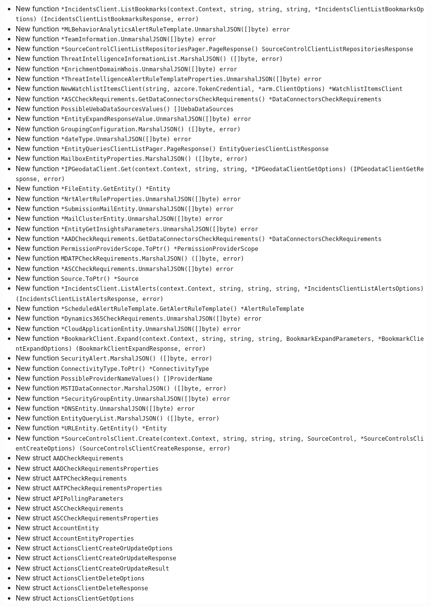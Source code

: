 - New function `*IncidentsClient.ListBookmarks(context.Context, string, string, string, *IncidentsClientListBookmarksOptions) (IncidentsClientListBookmarksResponse, error)`
- New function `*MLBehaviorAnalyticsAlertRuleTemplate.UnmarshalJSON([]byte) error`
- New function `*TeamInformation.UnmarshalJSON([]byte) error`
- New function `*SourceControlClientListRepositoriesPager.PageResponse() SourceControlClientListRepositoriesResponse`
- New function `ThreatIntelligenceInformationList.MarshalJSON() ([]byte, error)`
- New function `*EnrichmentDomainWhois.UnmarshalJSON([]byte) error`
- New function `*ThreatIntelligenceAlertRuleTemplateProperties.UnmarshalJSON([]byte) error`
- New function `NewWatchlistItemsClient(string, azcore.TokenCredential, *arm.ClientOptions) *WatchlistItemsClient`
- New function `*ASCCheckRequirements.GetDataConnectorsCheckRequirements() *DataConnectorsCheckRequirements`
- New function `PossibleUebaDataSourcesValues() []UebaDataSources`
- New function `*EntityExpandResponseValue.UnmarshalJSON([]byte) error`
- New function `GroupingConfiguration.MarshalJSON() ([]byte, error)`
- New function `*dateType.UnmarshalJSON([]byte) error`
- New function `*EntityQueriesClientListPager.PageResponse() EntityQueriesClientListResponse`
- New function `MailboxEntityProperties.MarshalJSON() ([]byte, error)`
- New function `*IPGeodataClient.Get(context.Context, string, string, *IPGeodataClientGetOptions) (IPGeodataClientGetResponse, error)`
- New function `*FileEntity.GetEntity() *Entity`
- New function `*NrtAlertRuleProperties.UnmarshalJSON([]byte) error`
- New function `*SubmissionMailEntity.UnmarshalJSON([]byte) error`
- New function `*MailClusterEntity.UnmarshalJSON([]byte) error`
- New function `*EntityGetInsightsParameters.UnmarshalJSON([]byte) error`
- New function `*AADCheckRequirements.GetDataConnectorsCheckRequirements() *DataConnectorsCheckRequirements`
- New function `PermissionProviderScope.ToPtr() *PermissionProviderScope`
- New function `MDATPCheckRequirements.MarshalJSON() ([]byte, error)`
- New function `*ASCCheckRequirements.UnmarshalJSON([]byte) error`
- New function `Source.ToPtr() *Source`
- New function `*IncidentsClient.ListAlerts(context.Context, string, string, string, *IncidentsClientListAlertsOptions) (IncidentsClientListAlertsResponse, error)`
- New function `*ScheduledAlertRuleTemplate.GetAlertRuleTemplate() *AlertRuleTemplate`
- New function `*Dynamics365CheckRequirements.UnmarshalJSON([]byte) error`
- New function `*CloudApplicationEntity.UnmarshalJSON([]byte) error`
- New function `*BookmarkClient.Expand(context.Context, string, string, string, BookmarkExpandParameters, *BookmarkClientExpandOptions) (BookmarkClientExpandResponse, error)`
- New function `SecurityAlert.MarshalJSON() ([]byte, error)`
- New function `ConnectivityType.ToPtr() *ConnectivityType`
- New function `PossibleProviderNameValues() []ProviderName`
- New function `MSTIDataConnector.MarshalJSON() ([]byte, error)`
- New function `*SecurityGroupEntity.UnmarshalJSON([]byte) error`
- New function `*DNSEntity.UnmarshalJSON([]byte) error`
- New function `EntityQueryList.MarshalJSON() ([]byte, error)`
- New function `*URLEntity.GetEntity() *Entity`
- New function `*SourceControlsClient.Create(context.Context, string, string, string, SourceControl, *SourceControlsClientCreateOptions) (SourceControlsClientCreateResponse, error)`
- New struct `AADCheckRequirements`
- New struct `AADCheckRequirementsProperties`
- New struct `AATPCheckRequirements`
- New struct `AATPCheckRequirementsProperties`
- New struct `APIPollingParameters`
- New struct `ASCCheckRequirements`
- New struct `ASCCheckRequirementsProperties`
- New struct `AccountEntity`
- New struct `AccountEntityProperties`
- New struct `ActionsClientCreateOrUpdateOptions`
- New struct `ActionsClientCreateOrUpdateResponse`
- New struct `ActionsClientCreateOrUpdateResult`
- New struct `ActionsClientDeleteOptions`
- New struct `ActionsClientDeleteResponse`
- New struct `ActionsClientGetOptions`